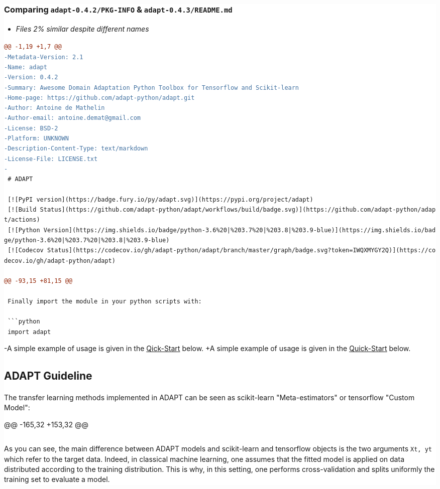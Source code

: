 ### Comparing `adapt-0.4.2/PKG-INFO` & `adapt-0.4.3/README.md`

 * *Files 2% similar despite different names*

```diff
@@ -1,19 +1,7 @@
-Metadata-Version: 2.1
-Name: adapt
-Version: 0.4.2
-Summary: Awesome Domain Adaptation Python Toolbox for Tensorflow and Scikit-learn
-Home-page: https://github.com/adapt-python/adapt.git
-Author: Antoine de Mathelin
-Author-email: antoine.demat@gmail.com
-License: BSD-2
-Platform: UNKNOWN
-Description-Content-Type: text/markdown
-License-File: LICENSE.txt
-
 # ADAPT
 
 [![PyPI version](https://badge.fury.io/py/adapt.svg)](https://pypi.org/project/adapt)
 [![Build Status](https://github.com/adapt-python/adapt/workflows/build/badge.svg)](https://github.com/adapt-python/adapt/actions)
 [![Python Version](https://img.shields.io/badge/python-3.6%20|%203.7%20|%203.8|%203.9-blue)](https://img.shields.io/badge/python-3.6%20|%203.7%20|%203.8|%203.9-blue)
 [![Codecov Status](https://codecov.io/gh/adapt-python/adapt/branch/master/graph/badge.svg?token=IWQXMYGY2Q)](https://codecov.io/gh/adapt-python/adapt)
 
@@ -93,15 +81,15 @@
 
 Finally import the module in your python scripts with:
 
 ```python
 import adapt
 ```
 
-A simple example of usage is given in the [Qick-Start](#Quick-Start) below.
+A simple example of usage is given in the [Quick-Start](#Quick-Start) below.
 
 
 ## ADAPT Guideline
 
 The transfer learning methods implemented in ADAPT can be seen as scikit-learn "Meta-estimators" or tensorflow "Custom Model":
 
 <table>
@@ -165,32 +153,32 @@
 </td>
 </tr>
 </table>
 
 
 As you can see, the main difference between ADAPT models and scikit-learn and tensorflow objects is the two arguments `Xt, yt` which refer to the target data. Indeed, in classical machine learning, one assumes that the fitted model is applied on data distributed according to the training distribution. This is why, in this setting, one performs cross-validation and splits uniformly the training set to evaluate a model.
 
